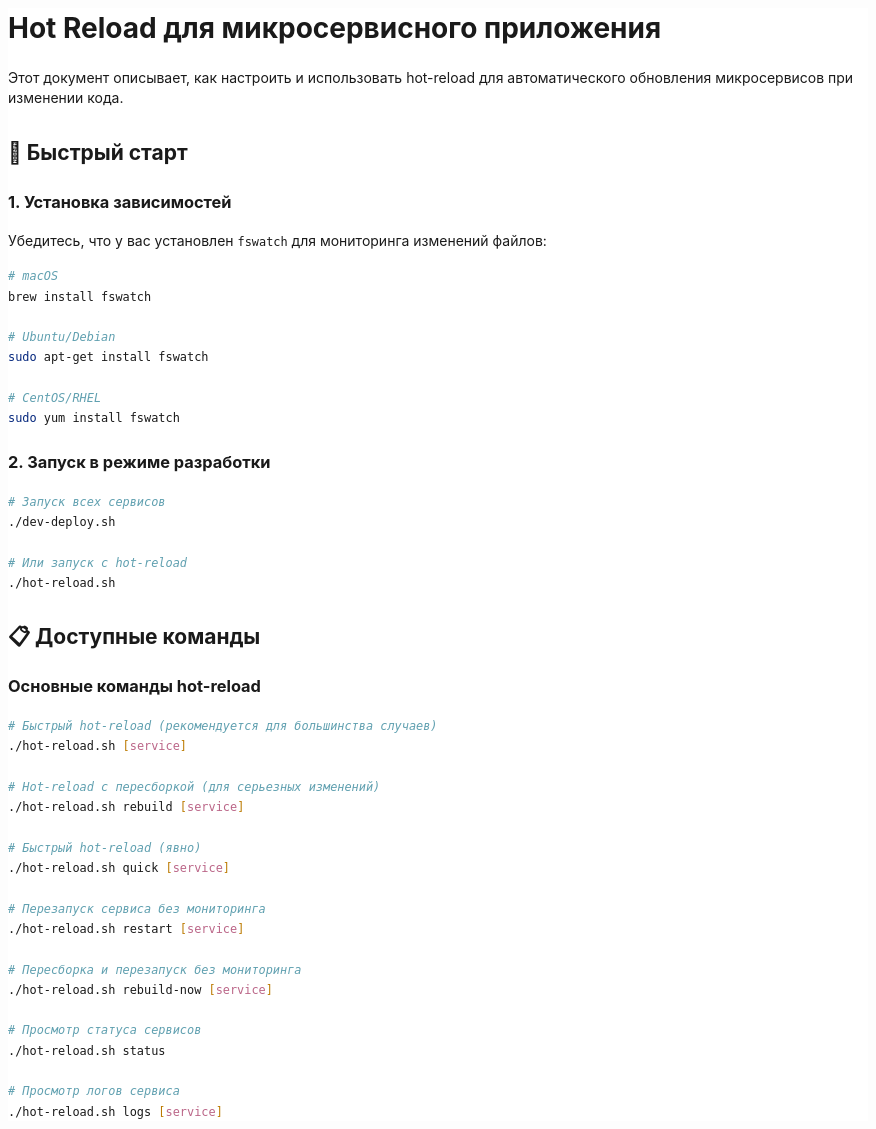 # Hot Reload для микросервисного приложения

Этот документ описывает, как настроить и использовать hot-reload для автоматического обновления микросервисов при изменении кода.

## 🚀 Быстрый старт

### 1. Установка зависимостей

Убедитесь, что у вас установлен `fswatch` для мониторинга изменений файлов:

```bash
# macOS
brew install fswatch

# Ubuntu/Debian
sudo apt-get install fswatch

# CentOS/RHEL
sudo yum install fswatch
```

### 2. Запуск в режиме разработки

```bash
# Запуск всех сервисов
./dev-deploy.sh

# Или запуск с hot-reload
./hot-reload.sh
```

## 📋 Доступные команды

### Основные команды hot-reload

```bash
# Быстрый hot-reload (рекомендуется для большинства случаев)
./hot-reload.sh [service]

# Hot-reload с пересборкой (для серьезных изменений)
./hot-reload.sh rebuild [service]

# Быстрый hot-reload (явно)
./hot-reload.sh quick [service]

# Перезапуск сервиса без мониторинга
./hot-reload.sh restart [service]

# Пересборка и перезапуск без мониторинга
./hot-reload.sh rebuild-now [service]

# Просмотр статуса сервисов
./hot-reload.sh status

# Просмотр логов сервиса
./hot-reload.sh logs [service]
```
